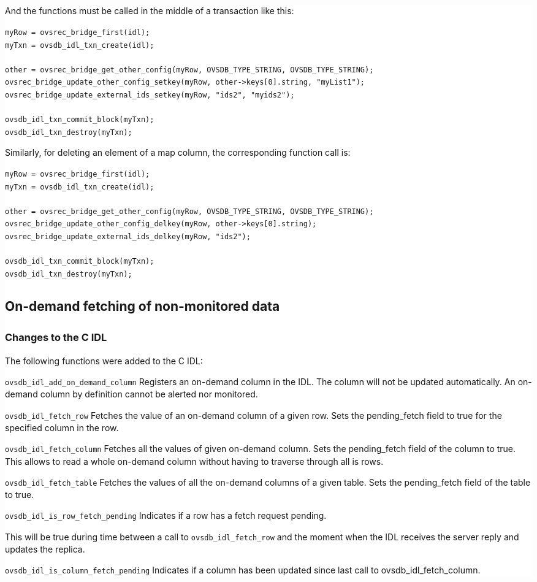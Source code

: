 And the functions must be called in the middle of a transaction like this:
```
myRow = ovsrec_bridge_first(idl);
myTxn = ovsdb_idl_txn_create(idl);

other = ovsrec_bridge_get_other_config(myRow, OVSDB_TYPE_STRING, OVSDB_TYPE_STRING);
ovsrec_bridge_update_other_config_setkey(myRow, other->keys[0].string, "myList1");
ovsrec_bridge_update_external_ids_setkey(myRow, "ids2", "myids2");

ovsdb_idl_txn_commit_block(myTxn);
ovsdb_idl_txn_destroy(myTxn);
```

Similarly, for deleting an element of a map column, the corresponding function
call is:
```
myRow = ovsrec_bridge_first(idl);
myTxn = ovsdb_idl_txn_create(idl);

other = ovsrec_bridge_get_other_config(myRow, OVSDB_TYPE_STRING, OVSDB_TYPE_STRING);
ovsrec_bridge_update_other_config_delkey(myRow, other->keys[0].string);
ovsrec_bridge_update_external_ids_delkey(myRow, "ids2");

ovsdb_idl_txn_commit_block(myTxn);
ovsdb_idl_txn_destroy(myTxn);
```

## On-demand fetching of non-monitored data <a name="on_demand_fetching"></a>

### Changes to the C IDL

The following functions were added to the C IDL:

`ovsdb_idl_add_on_demand_column` Registers an on-demand column in the IDL.
The column will not be updated automatically. An on-demand column by definition
cannot be alerted nor monitored.

`ovsdb_idl_fetch_row` Fetches the value of an on-demand column of a given row.
Sets the pending_fetch field to true for the specified column in the row.

`ovsdb_idl_fetch_column` Fetches all the values of given on-demand column.
Sets the pending_fetch field of the column to true. This allows to read a
whole on-demand column without having to traverse through all is rows.

`ovsdb_idl_fetch_table` Fetches the values of all the on-demand columns of a
given table. Sets the pending_fetch field of the table to true.

`ovsdb_idl_is_row_fetch_pending` Indicates if a row has a fetch request pending.

This will be true during time between a call to `ovsdb_idl_fetch_row` and the
moment when the IDL receives the server reply and updates the replica.

`ovsdb_idl_is_column_fetch_pending` Indicates if a column has been updated since
last call to ovsdb_idl_fetch_column.
